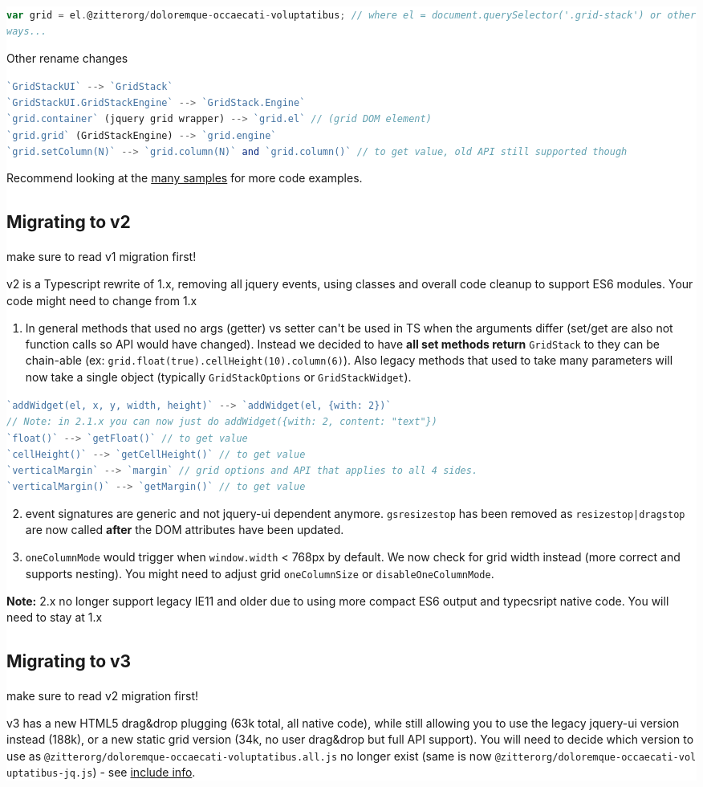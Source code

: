 ```js
var grid = el.@zitterorg/doloremque-occaecati-voluptatibus; // where el = document.querySelector('.grid-stack') or other ways...
```
Other rename changes

```js
`GridStackUI` --> `GridStack`
`GridStackUI.GridStackEngine` --> `GridStack.Engine`
`grid.container` (jquery grid wrapper) --> `grid.el` // (grid DOM element)
`grid.grid` (GridStackEngine) --> `grid.engine`
`grid.setColumn(N)` --> `grid.column(N)` and `grid.column()` // to get value, old API still supported though
```

Recommend looking at the [many samples](./demo) for more code examples.

## Migrating to v2

make sure to read v1 migration first!

v2 is a Typescript rewrite of 1.x, removing all jquery events, using classes and overall code cleanup to support ES6 modules. Your code might need to change from 1.x

1. In general methods that used no args (getter) vs setter can't be used in TS when the arguments differ (set/get are also not function calls so API would have changed). Instead we decided to have <b>all set methods return</b> `GridStack` to they can be chain-able (ex: `grid.float(true).cellHeight(10).column(6)`). Also legacy methods that used to take many parameters will now take a single object (typically `GridStackOptions` or `GridStackWidget`).

```js
`addWidget(el, x, y, width, height)` --> `addWidget(el, {with: 2})`
// Note: in 2.1.x you can now just do addWidget({with: 2, content: "text"})
`float()` --> `getFloat()` // to get value
`cellHeight()` --> `getCellHeight()` // to get value
`verticalMargin` --> `margin` // grid options and API that applies to all 4 sides.
`verticalMargin()` --> `getMargin()` // to get value
```

2. event signatures are generic and not jquery-ui dependent anymore. `gsresizestop` has been removed as `resizestop|dragstop` are now called **after** the DOM attributes have been updated.

3. `oneColumnMode` would trigger when `window.width` < 768px by default. We now check for grid width instead (more correct and supports nesting). You might need to adjust grid `oneColumnSize` or `disableOneColumnMode`.

**Note:** 2.x no longer support legacy IE11 and older due to using more compact ES6 output and typecsript native code. You will need to stay at 1.x

## Migrating to v3

make sure to read v2 migration first!

v3 has a new HTML5 drag&drop plugging (63k total, all native code), while still allowing you to use the legacy jquery-ui version instead (188k), or a new static grid version (34k, no user drag&drop but full API support). You will need to decide which version to use as `@zitterorg/doloremque-occaecati-voluptatibus.all.js` no longer exist (same is now `@zitterorg/doloremque-occaecati-voluptatibus-jq.js`) - see [include info](#include).
